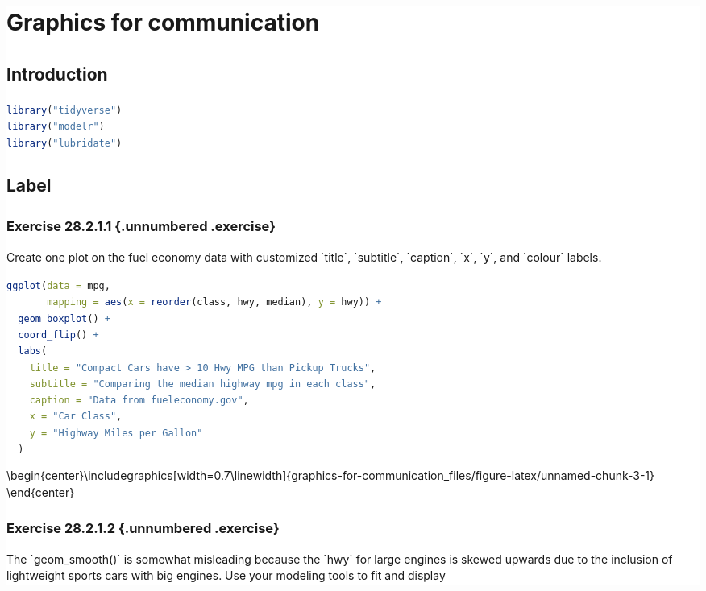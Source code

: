 
# Graphics for communication

## Introduction


```r
library("tidyverse")
library("modelr")
library("lubridate")
```

## Label

### Exercise <span class="exercise-number">28.2.1.1</span>  {.unnumbered .exercise}

<div class="question">
Create one plot on the fuel economy data with customized `title`,
`subtitle`, `caption`, `x`, `y`, and `colour` labels.
</div>

<div class="answer">


```r
ggplot(data = mpg,
       mapping = aes(x = reorder(class, hwy, median), y = hwy)) +
  geom_boxplot() +
  coord_flip() +
  labs(
    title = "Compact Cars have > 10 Hwy MPG than Pickup Trucks",
    subtitle = "Comparing the median highway mpg in each class",
    caption = "Data from fueleconomy.gov",
    x = "Car Class",
    y = "Highway Miles per Gallon"
  )
```



\begin{center}\includegraphics[width=0.7\linewidth]{graphics-for-communication_files/figure-latex/unnamed-chunk-3-1} \end{center}

</div>

### Exercise <span class="exercise-number">28.2.1.2</span> {.unnumbered .exercise}

<div class="question">
The `geom_smooth()` is somewhat misleading because the `hwy` for large engines is skewed upwards due to the inclusion of lightweight sports cars with big engines.
Use your modeling tools to fit and display
</div>
